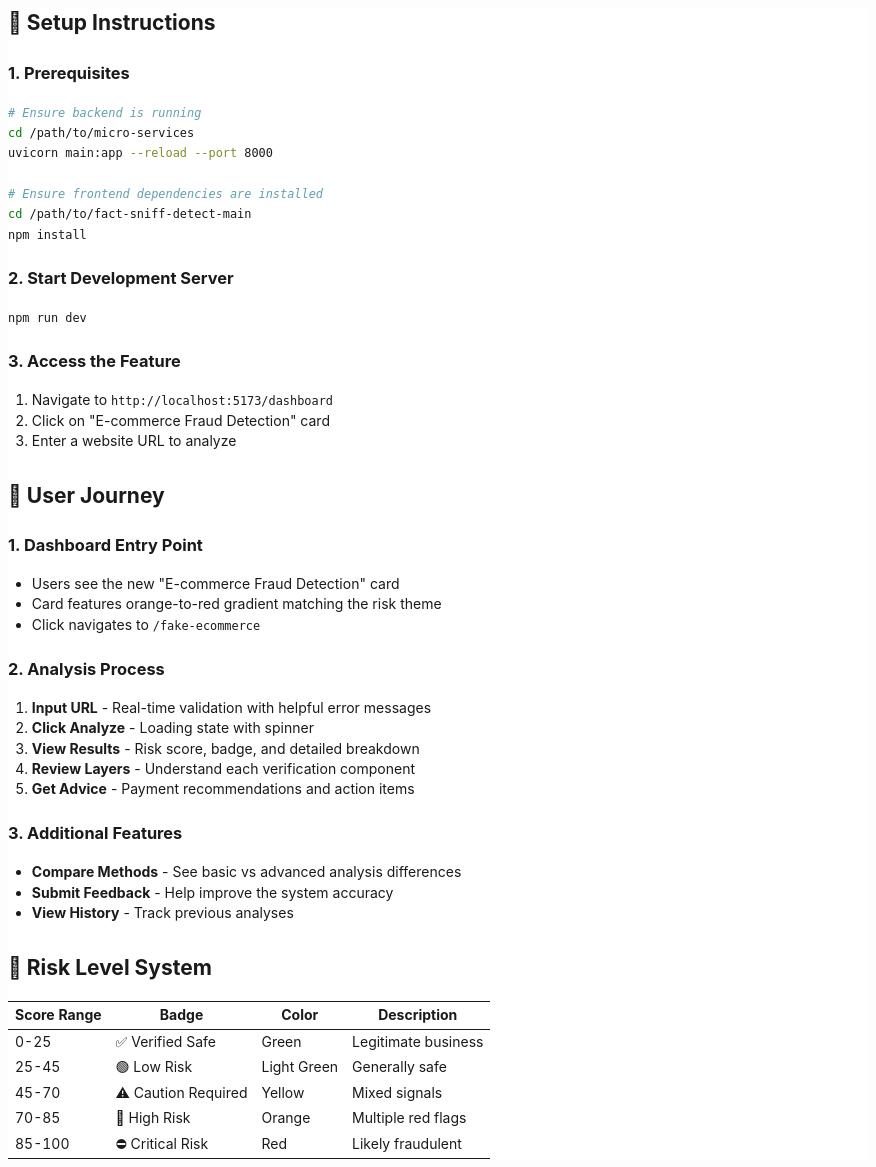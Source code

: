 ## 🔧 Setup Instructions

### 1. Prerequisites
```bash
# Ensure backend is running
cd /path/to/micro-services
uvicorn main:app --reload --port 8000

# Ensure frontend dependencies are installed
cd /path/to/fact-sniff-detect-main
npm install
```

### 2. Start Development Server
```bash
npm run dev
```

### 3. Access the Feature
1. Navigate to `http://localhost:5173/dashboard`
2. Click on "E-commerce Fraud Detection" card
3. Enter a website URL to analyze

## 📱 User Journey

### 1. Dashboard Entry Point
- Users see the new "E-commerce Fraud Detection" card
- Card features orange-to-red gradient matching the risk theme
- Click navigates to `/fake-ecommerce`

### 2. Analysis Process
1. **Input URL** - Real-time validation with helpful error messages
2. **Click Analyze** - Loading state with spinner
3. **View Results** - Risk score, badge, and detailed breakdown
4. **Review Layers** - Understand each verification component
5. **Get Advice** - Payment recommendations and action items

### 3. Additional Features
- **Compare Methods** - See basic vs advanced analysis differences
- **Submit Feedback** - Help improve the system accuracy
- **View History** - Track previous analyses

## 🎯 Risk Level System

| Score Range | Badge | Color | Description |
|-------------|-------|-------|-------------|
| 0-25 | ✅ Verified Safe | Green | Legitimate business |
| 25-45 | 🟢 Low Risk | Light Green | Generally safe |
| 45-70 | ⚠️ Caution Required | Yellow | Mixed signals |
| 70-85 | 🔴 High Risk | Orange | Multiple red flags |
| 85-100 | ⛔ Critical Risk | Red | Likely fraudulent |
